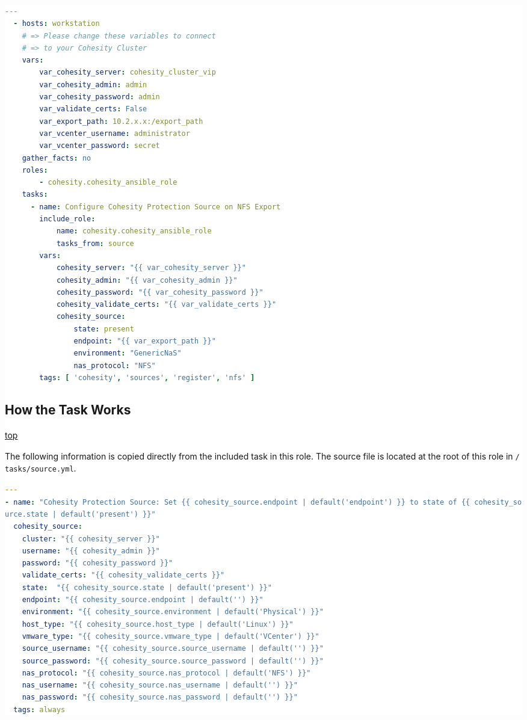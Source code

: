 ```yaml
---
  - hosts: workstation
    # => Please change these variables to connect
    # => to your Cohesity Cluster
    vars:
        var_cohesity_server: cohesity_cluster_vip
        var_cohesity_admin: admin
        var_cohesity_password: admin
        var_validate_certs: False
        var_export_path: 10.2.x.x:/export_path
        var_vcenter_username: administrator
        var_vcenter_password: secret
    gather_facts: no
    roles:
        - cohesity.cohesity_ansible_role
    tasks:
      - name: Configure Cohesity Protection Source on NFS Export
        include_role:
            name: cohesity.cohesity_ansible_role
            tasks_from: source
        vars:
            cohesity_server: "{{ var_cohesity_server }}"
            cohesity_admin: "{{ var_cohesity_admin }}"
            cohesity_password: "{{ var_cohesity_password }}"
            cohesity_validate_certs: "{{ var_validate_certs }}"
            cohesity_source:
                state: present
                endpoint: "{{ var_export_path }}"
                environment: "GenericNaS"
                nas_protocol: "NFS"
        tags: [ 'cohesity', 'sources', 'register', 'nfs' ]
```


## How the Task Works
[top](#task-cohesity-protection-source-management)

The following information is copied directly from the included task in this role.  The source file is located at the root of this role in `/tasks/source.yml`.
```yaml
---
- name: "Cohesity Protection Source: Set {{ cohesity_source.endpoint | default('endpoint') }} to state of {{ cohesity_source.state | default('present') }}"
  cohesity_source:
    cluster: "{{ cohesity_server }}"
    username: "{{ cohesity_admin }}"
    password: "{{ cohesity_password }}"
    validate_certs: "{{ cohesity_validate_certs }}"
    state:  "{{ cohesity_source.state | default('present') }}"
    endpoint: "{{ cohesity_source.endpoint | default('') }}"
    environment: "{{ cohesity_source.environment | default('Physical') }}"
    host_type: "{{ cohesity_source.host_type | default('Linux') }}"
    vmware_type: "{{ cohesity_source.vmware_type | default('VCenter') }}"
    source_username: "{{ cohesity_source.source_username | default('') }}"
    source_password: "{{ cohesity_source.source_password | default('') }}"
    nas_protocol: "{{ cohesity_source.nas_protocol | default('NFS') }}"
    nas_username: "{{ cohesity_source.nas_username | default('') }}"
    nas_password: "{{ cohesity_source.nas_password | default('') }}"
  tags: always

```
